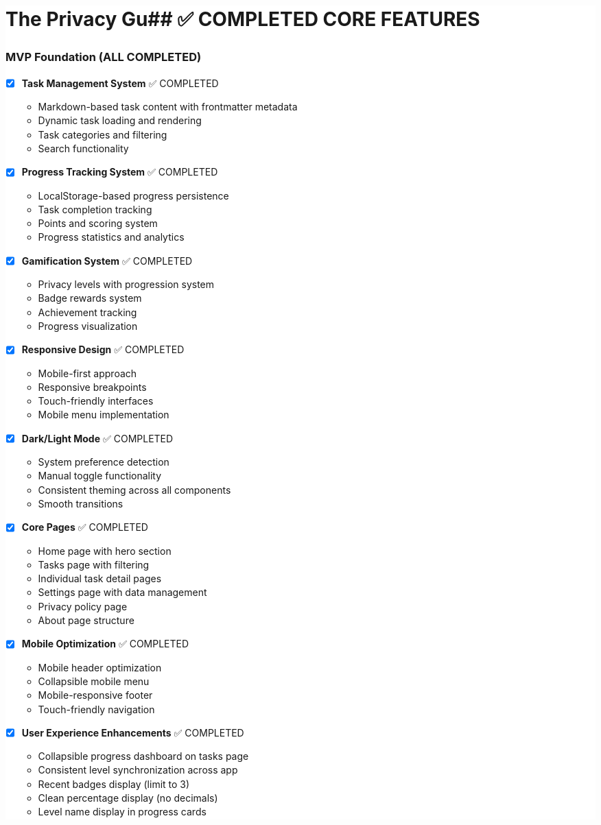 # The Privacy Gu## ✅ COMPLETED CORE FEATURES

### MVP Foundation (ALL COMPLETED)
- [x] **Task Management System** ✅ COMPLETED
  - Markdown-based task content with frontmatter metadata
  - Dynamic task loading and rendering
  - Task categories and filtering
  - Search functionality

- [x] **Progress Tracking System** ✅ COMPLETED
  - LocalStorage-based progress persistence
  - Task completion tracking
  - Points and scoring system
  - Progress statistics and analytics

- [x] **Gamification System** ✅ COMPLETED
  - Privacy levels with progression system
  - Badge rewards system
  - Achievement tracking
  - Progress visualization

- [x] **Responsive Design** ✅ COMPLETED
  - Mobile-first approach
  - Responsive breakpoints
  - Touch-friendly interfaces
  - Mobile menu implementation

- [x] **Dark/Light Mode** ✅ COMPLETED
  - System preference detection
  - Manual toggle functionality
  - Consistent theming across all components
  - Smooth transitions

- [x] **Core Pages** ✅ COMPLETED
  - Home page with hero section
  - Tasks page with filtering
  - Individual task detail pages
  - Settings page with data management
  - Privacy policy page
  - About page structure

- [x] **Mobile Optimization** ✅ COMPLETED
  - Mobile header optimization
  - Collapsible mobile menu
  - Mobile-responsive footer
  - Touch-friendly navigation

- [x] **User Experience Enhancements** ✅ COMPLETED
  - Collapsible progress dashboard on tasks page
  - Consistent level synchronization across app
  - Recent badges display (limit to 3)
  - Clean percentage display (no decimals)
  - Level name display in progress cards
